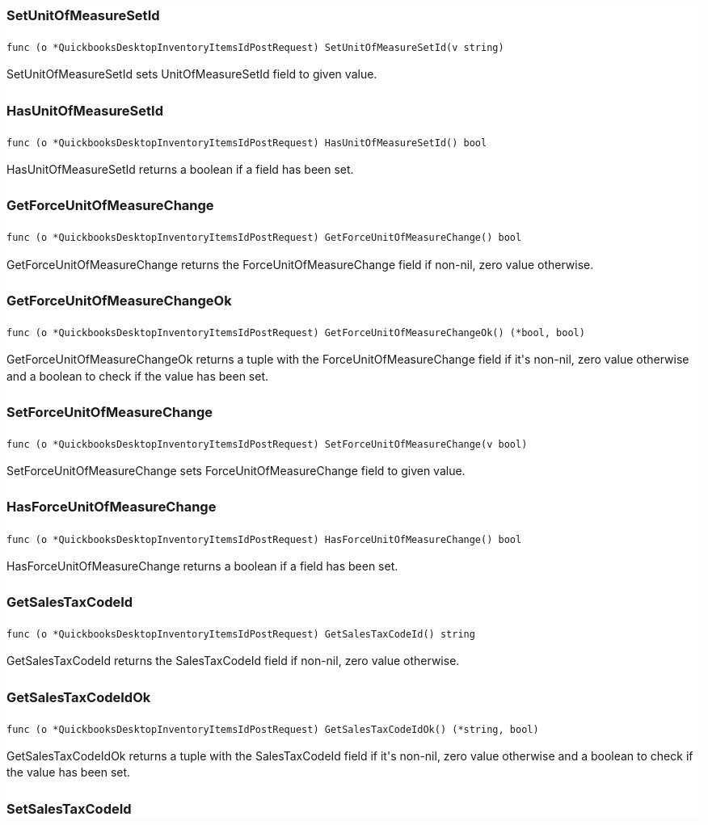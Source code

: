 ### SetUnitOfMeasureSetId

`func (o *QuickbooksDesktopInventoryItemsIdPostRequest) SetUnitOfMeasureSetId(v string)`

SetUnitOfMeasureSetId sets UnitOfMeasureSetId field to given value.

### HasUnitOfMeasureSetId

`func (o *QuickbooksDesktopInventoryItemsIdPostRequest) HasUnitOfMeasureSetId() bool`

HasUnitOfMeasureSetId returns a boolean if a field has been set.

### GetForceUnitOfMeasureChange

`func (o *QuickbooksDesktopInventoryItemsIdPostRequest) GetForceUnitOfMeasureChange() bool`

GetForceUnitOfMeasureChange returns the ForceUnitOfMeasureChange field if non-nil, zero value otherwise.

### GetForceUnitOfMeasureChangeOk

`func (o *QuickbooksDesktopInventoryItemsIdPostRequest) GetForceUnitOfMeasureChangeOk() (*bool, bool)`

GetForceUnitOfMeasureChangeOk returns a tuple with the ForceUnitOfMeasureChange field if it's non-nil, zero value otherwise
and a boolean to check if the value has been set.

### SetForceUnitOfMeasureChange

`func (o *QuickbooksDesktopInventoryItemsIdPostRequest) SetForceUnitOfMeasureChange(v bool)`

SetForceUnitOfMeasureChange sets ForceUnitOfMeasureChange field to given value.

### HasForceUnitOfMeasureChange

`func (o *QuickbooksDesktopInventoryItemsIdPostRequest) HasForceUnitOfMeasureChange() bool`

HasForceUnitOfMeasureChange returns a boolean if a field has been set.

### GetSalesTaxCodeId

`func (o *QuickbooksDesktopInventoryItemsIdPostRequest) GetSalesTaxCodeId() string`

GetSalesTaxCodeId returns the SalesTaxCodeId field if non-nil, zero value otherwise.

### GetSalesTaxCodeIdOk

`func (o *QuickbooksDesktopInventoryItemsIdPostRequest) GetSalesTaxCodeIdOk() (*string, bool)`

GetSalesTaxCodeIdOk returns a tuple with the SalesTaxCodeId field if it's non-nil, zero value otherwise
and a boolean to check if the value has been set.

### SetSalesTaxCodeId
